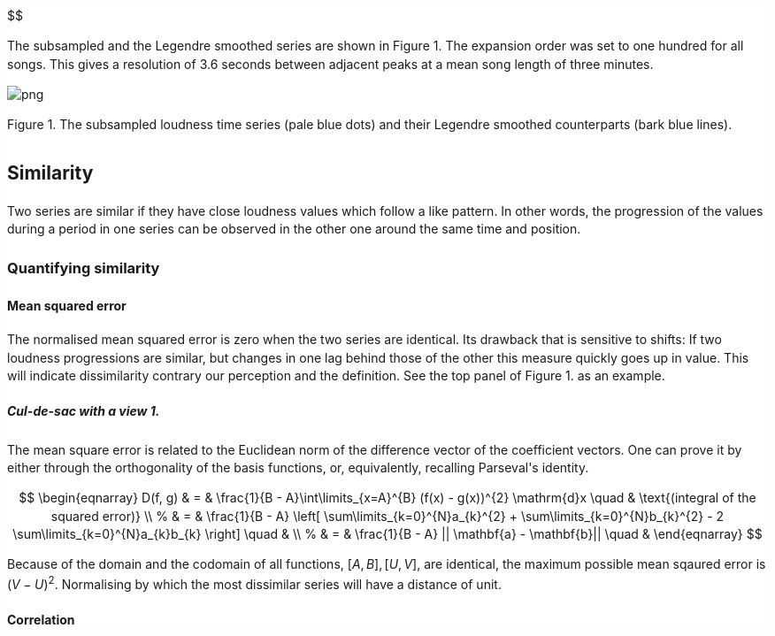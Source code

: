 $$

The subsampled and the Legendre smoothed series are shown in Figure 1. The expansion order was set to one hundred for all songs. This gives a resolution of 3.6 seconds between adjacent peaks at a mean song length of three minutes.

![png]({{"/assets/mp3-02/images/figure-mp3-02-01.png"}})

Figure 1. The subsampled loudness time series (pale blue dots) and their Legendre smoothed counterparts (bark blue lines).

## Similarity

Two series are similar if they have close loudness values which follow a like pattern. In other words, the progression of the values during a period in one series can be observed in the other one around the same time and position.

### Quantifying similarity

#### Mean squared error

The normalised mean squared error is zero when the two series are identical. Its drawback that is sensitive to shifts: If two loudness progressions are similar, but changes in one lag behind those of the other this measure quickly goes up in value. This will indicate dissimilarity contrary our perception and the definition. See the top panel of Figure 1. as an example.

##### Cul-de-sac with a view 1.

The mean square error is related to the Euclidean norm of the difference vector of the coefficient vectors. One can prove it by either through the orthogonality of the basis functions, or, equivalently, recalling Parseval's identity.

$$
    \begin{eqnarray}
   D(f, g) & = & \frac{1}{B - A}\int\limits_{x=A}^{B} (f(x) - g(x))^{2} \mathrm{d}x 
   \quad & \text{(integral of the squared error)} \\
   %
   & = & 
           \frac{1}{B - A} \left[ \sum\limits_{k=0}^{N}a_{k}^{2} + \sum\limits_{k=0}^{N}b_{k}^{2}
           - 2  \sum\limits_{k=0}^{N}a_{k}b_{k}
           \right]
       \quad & \\
   %
   & = & 
      \frac{1}{B - A} || \mathbf{a} - \mathbf{b}||
       \quad &
   \end{eqnarray}
$$

Because of the domain and the codomain of all functions, $[A, B], [U, V]$, are identical, the maximum possible mean sqaured error is $(V - U)^{2}$. Normalising by which the most dissimilar series will have a distance of unit.

#### Correlation

